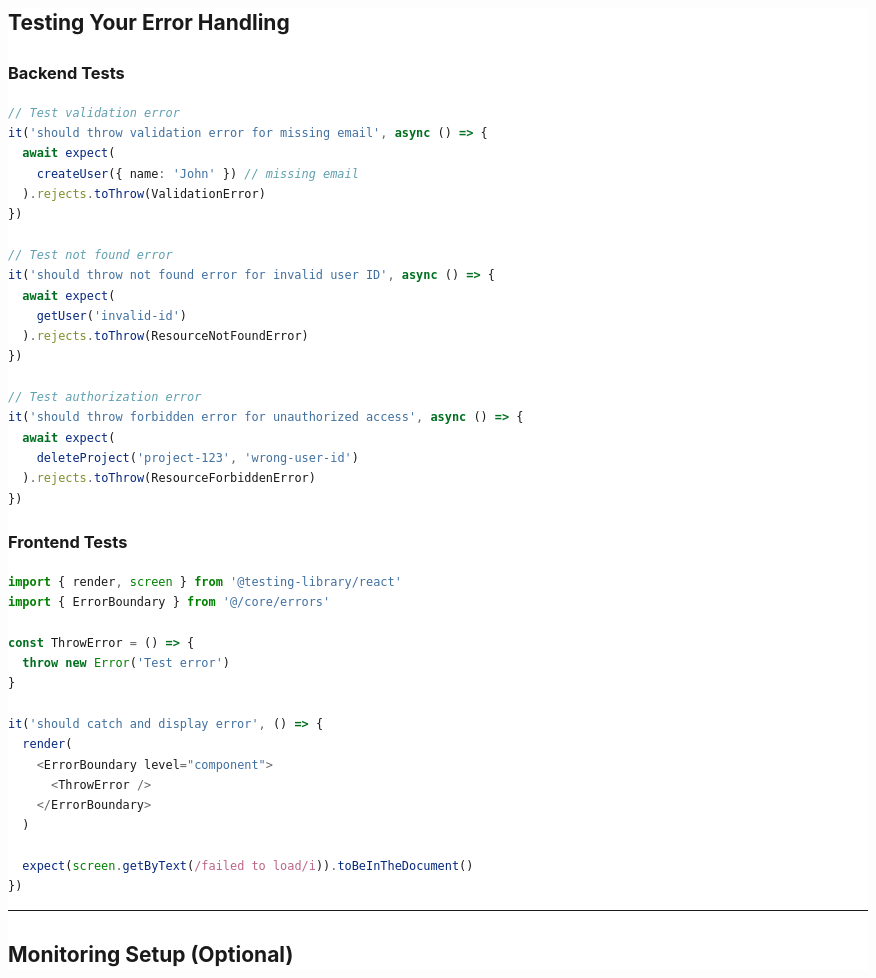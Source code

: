 
## Testing Your Error Handling

### Backend Tests

```typescript
// Test validation error
it('should throw validation error for missing email', async () => {
  await expect(
    createUser({ name: 'John' }) // missing email
  ).rejects.toThrow(ValidationError)
})

// Test not found error
it('should throw not found error for invalid user ID', async () => {
  await expect(
    getUser('invalid-id')
  ).rejects.toThrow(ResourceNotFoundError)
})

// Test authorization error
it('should throw forbidden error for unauthorized access', async () => {
  await expect(
    deleteProject('project-123', 'wrong-user-id')
  ).rejects.toThrow(ResourceForbiddenError)
})
```

### Frontend Tests

```typescript
import { render, screen } from '@testing-library/react'
import { ErrorBoundary } from '@/core/errors'

const ThrowError = () => {
  throw new Error('Test error')
}

it('should catch and display error', () => {
  render(
    <ErrorBoundary level="component">
      <ThrowError />
    </ErrorBoundary>
  )

  expect(screen.getByText(/failed to load/i)).toBeInTheDocument()
})
```

---

## Monitoring Setup (Optional)
